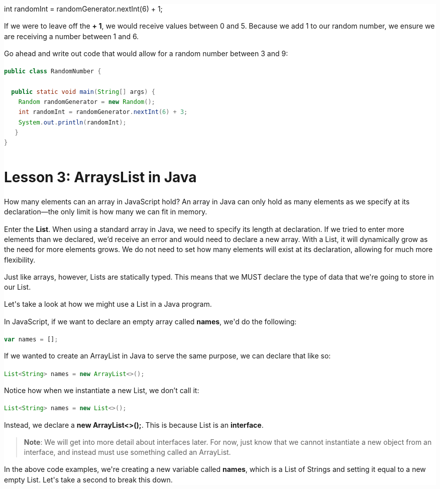 int randomInt = randomGenerator.nextInt(6) + 1;

If we were to leave off the **+ 1**, we would receive values between 0 and 5. Because we add 1 to our random number, we ensure we are receiving a number between 1 and 6. 

Go ahead and write out code that would allow for a random number between 3 and 9:

```java
public class RandomNumber {

  public static void main(String[] args) {
    Random randomGenerator = new Random();
    int randomInt = randomGenerator.nextInt(6) + 3;
    System.out.println(randomInt);
   }
}
```

# Lesson 3: ArraysList in Java

How many elements can an array in JavaScript hold? An array in Java can only hold as many elements as we specify at its declaration—the only limit is how many we can fit in memory. 

Enter the **List**. When using a standard array in Java, we need to specify its length at declaration. If we tried to enter more elements than we declared, we’d receive an error and would need to declare a new array. With a List, it will dynamically grow as the need for more elements grows. We do not need to set how many elements will exist at its declaration, allowing for much more flexibility.

Just like arrays, however, Lists are statically typed. This means that we MUST declare the type of data that we're going to store in our List.

Let's take a look at how we might use a List in a Java program.

In JavaScript, if we want to declare an empty array called **names**, we'd do the following:

```js
var names = [];
```

If we wanted to create an ArrayList in Java to serve the same purpose, we can declare that like so:

```java
List<String> names = new ArrayList<>();
```

Notice how when we instantiate a new List, we don’t call it:

```java
List<String> names = new List<>();
```

Instead, we declare a **new ArrayList<>();**. This is because List is an **interface**.

> **Note**: We will get into more detail about interfaces later. For now, just know that we cannot instantiate a new object from an interface, and instead must use something called an ArrayList.

In the above code examples, we're creating a new variable called **names**, which is a List of Strings and setting it equal to a new empty List. Let's take a second to break this down.
